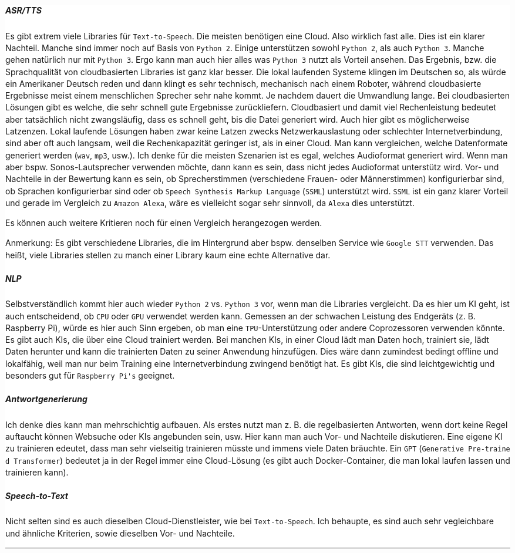 ##### ASR/TTS

Es gibt extrem viele Libraries für `Text-to-Speech`. Die meisten benötigen eine Cloud. Also wirklich fast alle. Dies ist ein klarer Nachteil. Manche sind immer noch auf Basis von `Python 2`. Einige unterstützen sowohl `Python 2`, als auch `Python 3`. Manche gehen natürlich nur mit `Python 3`. Ergo kann man auch hier alles was `Python 3` nutzt als Vorteil ansehen. Das Ergebnis, bzw. die Sprachqualität von cloudbasierten Libraries ist ganz klar besser. Die lokal laufenden Systeme klingen im Deutschen so, als würde ein Amerikaner Deutsch reden und dann klingt es sehr technisch, mechanisch nach einem Roboter, während cloudbasierte Ergebnisse meist einem menschlichen Sprecher sehr nahe kommt. Je nachdem dauert die Umwandlung lange. Bei cloudbasierten Lösungen gibt es welche, die sehr schnell gute Ergebnisse zurückliefern. Cloudbasiert und damit viel Rechenleistung bedeutet aber tatsächlich nicht zwangsläufig, dass es schnell geht, bis die Datei generiert wird. Auch hier gibt es möglicherweise Latzenzen. Lokal laufende Lösungen haben zwar keine Latzen zwecks Netzwerkauslastung oder schlechter Internetverbindung, sind aber oft auch langsam, weil die Rechenkapazität geringer ist, als in einer Cloud. Man kann vergleichen, welche Datenformate generiert werden (`wav`, `mp3`, usw.). Ich denke für die meisten Szenarien ist es egal, welches Audioformat generiert wird. Wenn man aber bspw. Sonos-Lautsprecher verwenden möchte, dann kann es sein, dass nicht jedes Audioformat unterstütz wird. Vor- und Nachteile in der Bewertung kann es sein, ob Sprecherstimmen (verschiedene Frauen- oder Männerstimmen) konfigurierbar sind, ob Sprachen konfigurierbar sind oder ob `Speech Synthesis Markup Language` (`SSML`) unterstützt wird. `SSML` ist ein ganz klarer Vorteil und gerade im Vergleich zu `Amazon Alexa`, wäre es vielleicht sogar sehr sinnvoll, da `Alexa` dies unterstützt. 

Es können auch weitere Kritieren noch für einen Vergleich herangezogen werden.

Anmerkung: Es gibt verschiedene Libraries, die im Hintergrund aber bspw. denselben Service wie `Google STT` verwenden. Das heißt, viele Libraries stellen zu manch einer Library kaum eine echte Alternative dar.

##### NLP

Selbstverständlich kommt hier auch wieder `Python 2` vs. `Python 3` vor, wenn man die Libraries vergleicht. Da es hier um KI geht, ist auch entscheidend, ob `CPU` oder `GPU` verwendet werden kann. Gemessen an der schwachen Leistung des Endgeräts (z. B. Raspberry Pi), würde es hier auch Sinn ergeben, ob man eine `TPU`-Unterstützung oder andere Coprozessoren verwenden könnte. Es gibt auch KIs, die über eine Cloud trainiert werden. Bei manchen KIs, in einer Cloud lädt man Daten hoch, trainiert sie, lädt Daten herunter und kann die trainierten Daten zu seiner Anwendung hinzufügen. Dies wäre dann zumindest bedingt offline und lokalfähig, weil man nur beim Training eine Internetverbindung zwingend benötigt hat. Es gibt KIs, die sind leichtgewichtig und besonders gut für `Raspberry Pi's` geeignet.

##### Antwortgenerierung

Ich denke dies kann man mehrschichtig aufbauen. Als erstes nutzt man z. B. die regelbasierten Antworten, wenn dort keine Regel auftaucht können Websuche oder KIs angebunden sein, usw. Hier kann man auch Vor- und Nachteile diskutieren. Eine eigene KI zu trainieren edeutet, dass man sehr vielseitig trainieren müsste und immens viele Daten bräuchte. Ein `GPT` (`Generative Pre-trained Transformer`) bedeutet ja in der Regel immer eine Cloud-Lösung (es gibt auch Docker-Container, die man lokal laufen lassen und trainieren kann).

##### Speech-to-Text

Nicht selten sind es auch dieselben Cloud-Dienstleister, wie bei `Text-to-Speech`. Ich behaupte, es sind auch sehr vegleichbare und ähnliche Kriterien, sowie dieselben Vor- und Nachteile.

---